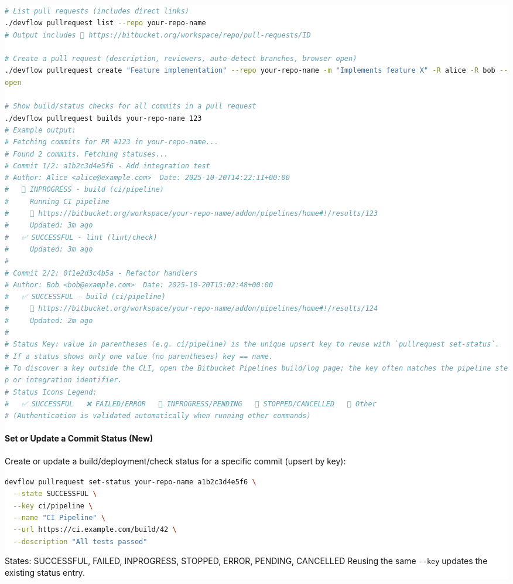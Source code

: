 
```bash
# List pull requests (includes direct links)
./devflow pullrequest list --repo your-repo-name
# Output includes 🔗 https://bitbucket.org/workspace/repo/pull-requests/ID

# Create a pull request (description, reviewers, auto-detect branches, browser open)
./devflow pullrequest create "Feature implementation" --repo your-repo-name -m "Implements feature X" -R alice -R bob --open

# Show build/status checks for all commits in a pull request
./devflow pullrequest builds your-repo-name 123
# Example output:
# Fetching commits for PR #123 in your-repo-name...
# Found 2 commits. Fetching statuses...
# Commit 1/2: a1b2c3d4e5f6 - Add integration test
# Author: Alice <alice@example.com>  Date: 2025-10-20T14:22:11+00:00
#   🔄 INPROGRESS - build (ci/pipeline)
#     Running CI pipeline
#     🔗 https://bitbucket.org/workspace/your-repo-name/addon/pipelines/home#!/results/123
#     Updated: 3m ago
#   ✅ SUCCESSFUL - lint (lint/check)
#     Updated: 3m ago
#
# Commit 2/2: 0f1e2d3c4b5a - Refactor handlers
# Author: Bob <bob@example.com>  Date: 2025-10-20T15:02:48+00:00
#   ✅ SUCCESSFUL - build (ci/pipeline)
#     🔗 https://bitbucket.org/workspace/your-repo-name/addon/pipelines/home#!/results/124
#     Updated: 2m ago
#
# Status Key: value in parentheses (e.g. ci/pipeline) is the unique upsert key to reuse with `pullrequest set-status`.
# If a status shows only one value (no parentheses) key == name.
# To discover a key outside the CLI, open the Bitbucket Pipelines build/log page; the key often matches the pipeline step or integration identifier.
# Status Icons Legend:
#   ✅ SUCCESSFUL   ❌ FAILED/ERROR   🔄 INPROGRESS/PENDING   🚫 STOPPED/CANCELLED   📝 Other
# (Authentication is validated automatically when running other commands)
```

#### Set or Update a Commit Status (New)
Create or update a build/deployment/check status for a specific commit (upsert by key):
```bash
devflow pullrequest set-status your-repo-name a1b2c3d4e5f6 \
  --state SUCCESSFUL \
  --key ci/pipeline \
  --name "CI Pipeline" \
  --url https://ci.example.com/build/42 \
  --description "All tests passed"
```
States: SUCCESSFUL, FAILED, INPROGRESS, STOPPED, ERROR, PENDING, CANCELLED
Reusing the same `--key` updates the existing status entry.
